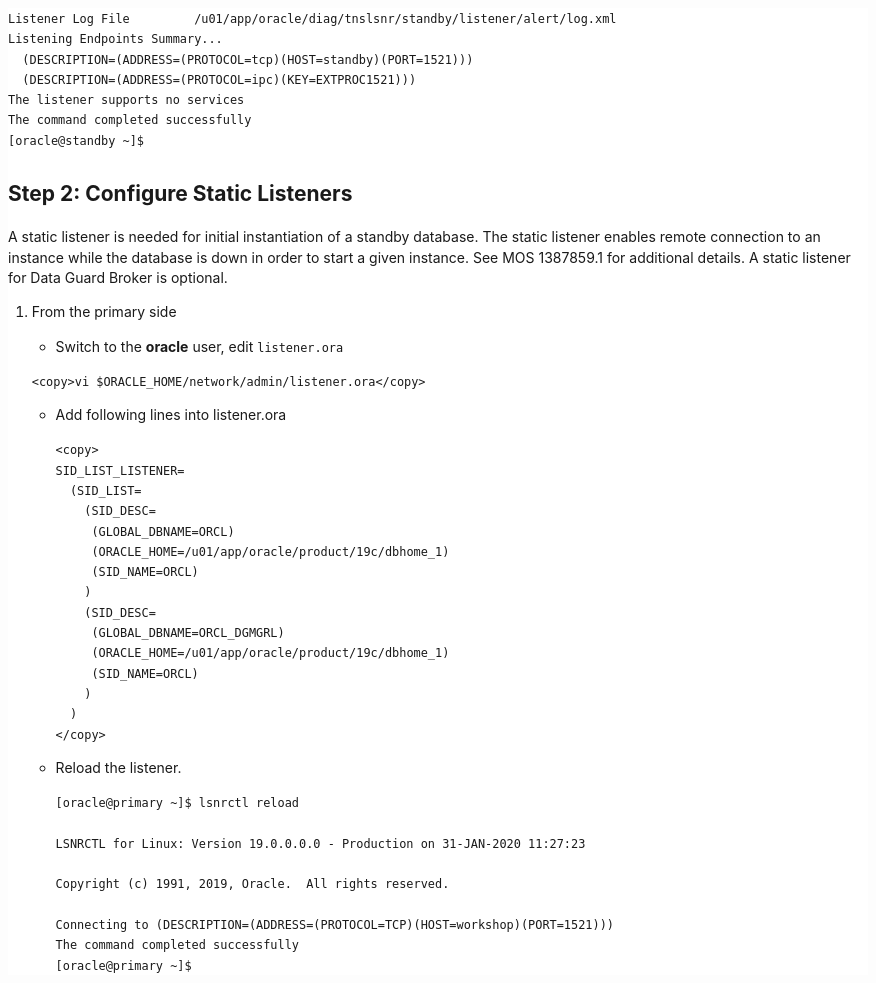    ```
   Listener Log File         /u01/app/oracle/diag/tnslsnr/standby/listener/alert/log.xml
   Listening Endpoints Summary...
     (DESCRIPTION=(ADDRESS=(PROTOCOL=tcp)(HOST=standby)(PORT=1521)))
     (DESCRIPTION=(ADDRESS=(PROTOCOL=ipc)(KEY=EXTPROC1521)))
   The listener supports no services
   The command completed successfully
   [oracle@standby ~]$ 
   ```
   
   

## **Step 2:** Configure Static Listeners 

A static listener is needed for initial instantiation of a standby database. The static listener enables remote connection to an instance while the database is down in order to start a given instance. See MOS 1387859.1 for additional details.  A static listener for Data Guard Broker is optional. 

1. From the primary side

   - Switch to the **oracle** user, edit `listener.ora`

   ```
   <copy>vi $ORACLE_HOME/network/admin/listener.ora</copy>
   ```

   - Add following lines into listener.ora
   
      ```
      <copy>
      SID_LIST_LISTENER=
        (SID_LIST=
          (SID_DESC=
           (GLOBAL_DBNAME=ORCL)
           (ORACLE_HOME=/u01/app/oracle/product/19c/dbhome_1)
           (SID_NAME=ORCL)
          )
          (SID_DESC=
           (GLOBAL_DBNAME=ORCL_DGMGRL)
           (ORACLE_HOME=/u01/app/oracle/product/19c/dbhome_1)
           (SID_NAME=ORCL)
          )
        )
      </copy>
      ```
   
   - Reload the listener.
   
      ```
      [oracle@primary ~]$ lsnrctl reload
      
      LSNRCTL for Linux: Version 19.0.0.0.0 - Production on 31-JAN-2020 11:27:23
      
      Copyright (c) 1991, 2019, Oracle.  All rights reserved.
      
      Connecting to (DESCRIPTION=(ADDRESS=(PROTOCOL=TCP)(HOST=workshop)(PORT=1521)))
      The command completed successfully
      [oracle@primary ~]$ 
      ```
   